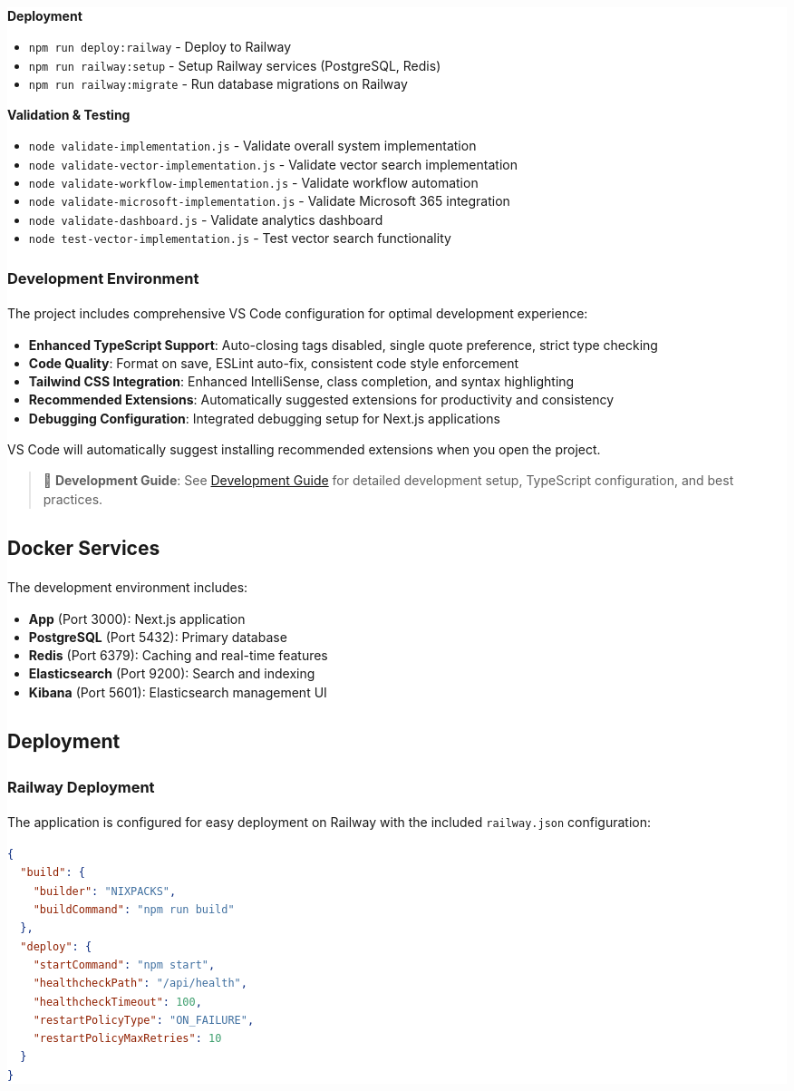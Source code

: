**Deployment**

- `npm run deploy:railway` - Deploy to Railway
- `npm run railway:setup` - Setup Railway services (PostgreSQL, Redis)
- `npm run railway:migrate` - Run database migrations on Railway

**Validation & Testing**

- `node validate-implementation.js` - Validate overall system implementation
- `node validate-vector-implementation.js` - Validate vector search implementation
- `node validate-workflow-implementation.js` - Validate workflow automation
- `node validate-microsoft-implementation.js` - Validate Microsoft 365 integration
- `node validate-dashboard.js` - Validate analytics dashboard
- `node test-vector-implementation.js` - Test vector search functionality

### Development Environment

The project includes comprehensive VS Code configuration for optimal development experience:

- **Enhanced TypeScript Support**: Auto-closing tags disabled, single quote preference, strict type checking
- **Code Quality**: Format on save, ESLint auto-fix, consistent code style enforcement
- **Tailwind CSS Integration**: Enhanced IntelliSense, class completion, and syntax highlighting
- **Recommended Extensions**: Automatically suggested extensions for productivity and consistency
- **Debugging Configuration**: Integrated debugging setup for Next.js applications

VS Code will automatically suggest installing recommended extensions when you open the project.

> 📖 **Development Guide**: See [Development Guide](docs/development-guide.md) for detailed development setup, TypeScript configuration, and best practices.

## Docker Services

The development environment includes:

- **App** (Port 3000): Next.js application
- **PostgreSQL** (Port 5432): Primary database
- **Redis** (Port 6379): Caching and real-time features
- **Elasticsearch** (Port 9200): Search and indexing
- **Kibana** (Port 5601): Elasticsearch management UI

## Deployment

### Railway Deployment

The application is configured for easy deployment on Railway with the included `railway.json` configuration:

```json
{
  "build": {
    "builder": "NIXPACKS",
    "buildCommand": "npm run build"
  },
  "deploy": {
    "startCommand": "npm start",
    "healthcheckPath": "/api/health",
    "healthcheckTimeout": 100,
    "restartPolicyType": "ON_FAILURE",
    "restartPolicyMaxRetries": 10
  }
}
```
